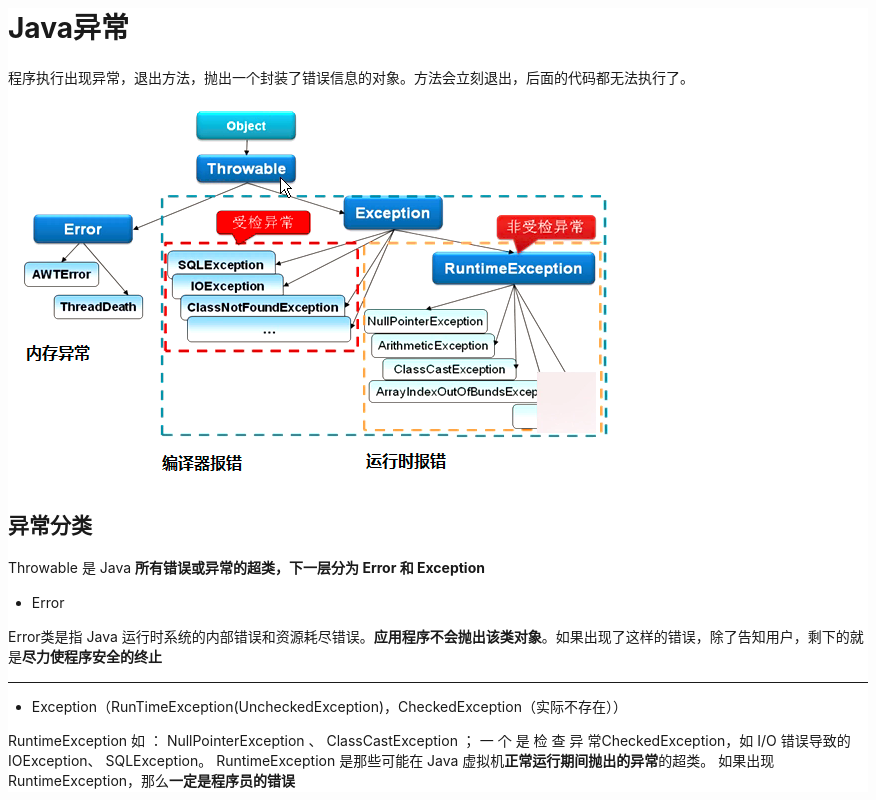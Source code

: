 



# Java异常







程序执行出现异常，退出方法，抛出一个封装了错误信息的对象。方法会立刻退出，后面的代码都无法执行了。

![image-20210531102922596](../picture/Java基础/image-20210531102922596.png)





## 异常分类





Throwable 是 Java **所有错误或异常的超类，下一层分为 Error 和 Exception**



- Error

Error类是指 Java 运行时系统的内部错误和资源耗尽错误。**应用程序不会抛出该类对象**。如果出现了这样的错误，除了告知用户，剩下的就是**尽力使程序安全的终止**

----

- Exception（RunTimeException(UncheckedException)，CheckedException（实际不存在））

RuntimeException 如 ： NullPointerException 、 ClassCastException ； 一 个 是 检 查 异 常CheckedException，如 I/O 错误导致的 IOException、 SQLException。 RuntimeException 是那些可能在 Java 虚拟机**正常运行期间抛出的异常**的超类。 如果出现 RuntimeException，那么**一定是程序员的错误**  
